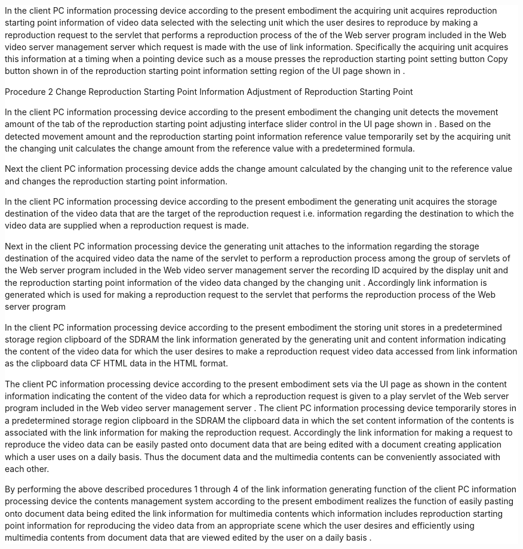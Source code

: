 In the client PC information processing device according to the present embodiment the acquiring unit acquires reproduction starting point information of video data selected with the selecting unit which the user desires to reproduce by making a reproduction request to the servlet that performs a reproduction process of the of the Web server program included in the Web video server management server which request is made with the use of link information. Specifically the acquiring unit acquires this information at a timing when a pointing device such as a mouse presses the reproduction starting point setting button Copy button shown in of the reproduction starting point information setting region of the UI page shown in .

 Procedure 2 Change Reproduction Starting Point Information Adjustment of Reproduction Starting Point 

In the client PC information processing device according to the present embodiment the changing unit detects the movement amount of the tab of the reproduction starting point adjusting interface slider control in the UI page shown in . Based on the detected movement amount and the reproduction starting point information reference value temporarily set by the acquiring unit the changing unit calculates the change amount from the reference value with a predetermined formula.

Next the client PC information processing device adds the change amount calculated by the changing unit to the reference value and changes the reproduction starting point information.

In the client PC information processing device according to the present embodiment the generating unit acquires the storage destination of the video data that are the target of the reproduction request i.e. information regarding the destination to which the video data are supplied when a reproduction request is made.

Next in the client PC information processing device the generating unit attaches to the information regarding the storage destination of the acquired video data the name of the servlet to perform a reproduction process among the group of servlets of the Web server program included in the Web video server management server the recording ID acquired by the display unit and the reproduction starting point information of the video data changed by the changing unit . Accordingly link information is generated which is used for making a reproduction request to the servlet that performs the reproduction process of the Web server program

In the client PC information processing device according to the present embodiment the storing unit stores in a predetermined storage region clipboard of the SDRAM the link information generated by the generating unit and content information indicating the content of the video data for which the user desires to make a reproduction request video data accessed from link information as the clipboard data CF HTML data in the HTML format.

The client PC information processing device according to the present embodiment sets via the UI page as shown in the content information indicating the content of the video data for which a reproduction request is given to a play servlet of the Web server program included in the Web video server management server . The client PC information processing device temporarily stores in a predetermined storage region clipboard in the SDRAM the clipboard data in which the set content information of the contents is associated with the link information for making the reproduction request. Accordingly the link information for making a request to reproduce the video data can be easily pasted onto document data that are being edited with a document creating application which a user uses on a daily basis. Thus the document data and the multimedia contents can be conveniently associated with each other.

By performing the above described procedures 1 through 4 of the link information generating function of the client PC information processing device the contents management system according to the present embodiment realizes the function of easily pasting onto document data being edited the link information for multimedia contents which information includes reproduction starting point information for reproducing the video data from an appropriate scene which the user desires and efficiently using multimedia contents from document data that are viewed edited by the user on a daily basis .
